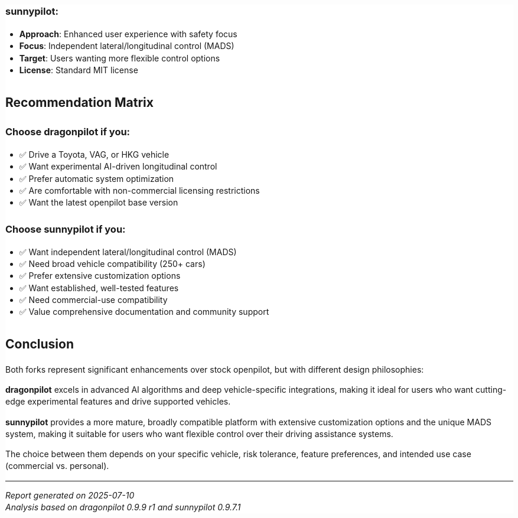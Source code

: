 ### sunnypilot:
- **Approach**: Enhanced user experience with safety focus
- **Focus**: Independent lateral/longitudinal control (MADS)
- **Target**: Users wanting more flexible control options
- **License**: Standard MIT license

## Recommendation Matrix

### Choose dragonpilot if you:
- ✅ Drive a Toyota, VAG, or HKG vehicle
- ✅ Want experimental AI-driven longitudinal control
- ✅ Prefer automatic system optimization
- ✅ Are comfortable with non-commercial licensing restrictions
- ✅ Want the latest openpilot base version

### Choose sunnypilot if you:
- ✅ Want independent lateral/longitudinal control (MADS)
- ✅ Need broad vehicle compatibility (250+ cars)
- ✅ Prefer extensive customization options
- ✅ Want established, well-tested features
- ✅ Need commercial-use compatibility
- ✅ Value comprehensive documentation and community support

## Conclusion

Both forks represent significant enhancements over stock openpilot, but with different design philosophies:

**dragonpilot** excels in advanced AI algorithms and deep vehicle-specific integrations, making it ideal for users who want cutting-edge experimental features and drive supported vehicles.

**sunnypilot** provides a more mature, broadly compatible platform with extensive customization options and the unique MADS system, making it suitable for users who want flexible control over their driving assistance systems.

The choice between them depends on your specific vehicle, risk tolerance, feature preferences, and intended use case (commercial vs. personal).

---

*Report generated on 2025-07-10*  
*Analysis based on dragonpilot 0.9.9 r1 and sunnypilot 0.9.7.1*